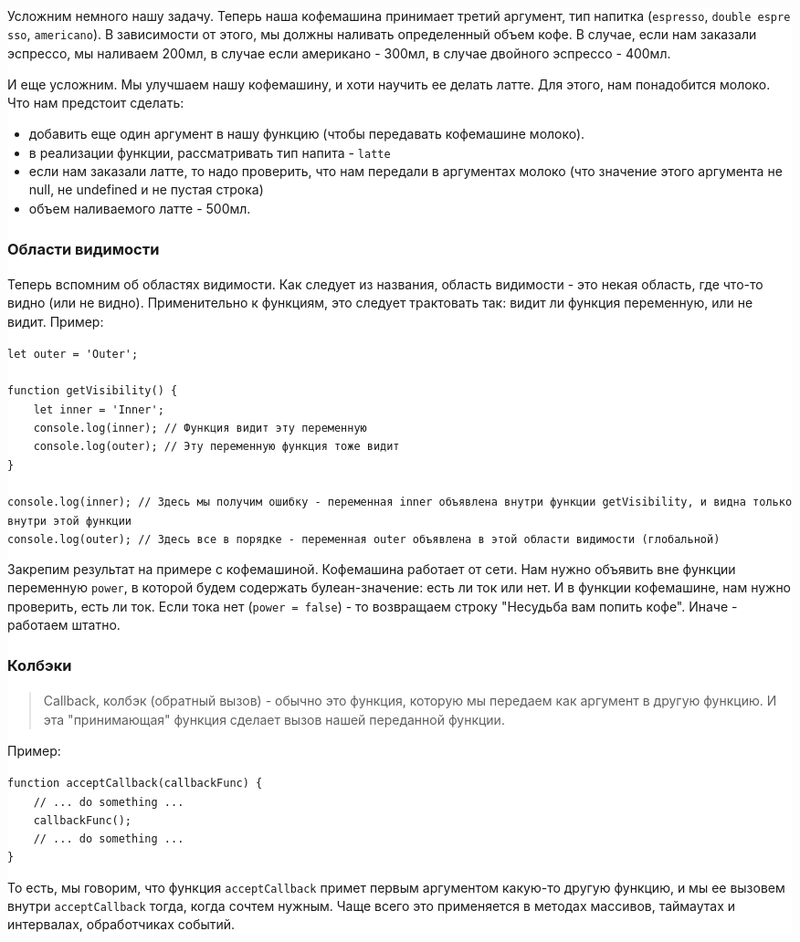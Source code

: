 Усложним немного нашу задачу. Теперь наша кофемашина принимает третий аргумент, тип напитка (`espresso`, `double espresso`, `americano`). В зависимости от этого, мы должны наливать определенный объем кофе. В случае, если нам заказали эспрессо, мы наливаем 200мл, в случае если американо - 300мл, в случае двойного эспрессо - 400мл.

И еще усложним. Мы улучшаем нашу кофемашину, и хоти научить ее делать латте. Для этого, нам понадобится молоко. Что нам предстоит сделать:
 - добавить еще один аргумент в нашу функцию (чтобы передавать кофемашине молоко).
 - в реализации функции, рассматривать тип напита - `latte`
 - если нам заказали латте, то надо проверить, что нам передали в аргументах молоко (что значение этого аргумента не null, не undefined и не пустая строка)
 - объем наливаемого латте - 500мл.

### Области видимости
Теперь вспомним об областях видимости. Как следует из названия, область видимости - это некая область, где что-то видно (или не видно). Применительно к функциям, это следует трактовать так: видит ли функция переменную, или не видит.
Пример:
```
let outer = 'Outer';

function getVisibility() {
    let inner = 'Inner';
    console.log(inner); // Функция видит эту переменную
    console.log(outer); // Эту переменную функция тоже видит
}

console.log(inner); // Здесь мы получим ошибку - переменная inner объявлена внутри функции getVisibility, и видна только внутри этой функции
console.log(outer); // Здесь все в порядке - переменная outer объявлена в этой области видимости (глобальной)
```

Закрепим результат на примере с кофемашиной. Кофемашина работает от сети. Нам нужно объявить вне функции переменную `power`, в которой будем содержать булеан-значение: есть ли ток или нет. И в функции кофемашине, нам нужно проверить, есть ли ток. Если тока нет (`power = false`) - то возвращаем строку "Несудьба вам попить кофе". Иначе - работаем штатно.

### Колбэки
> Callback, колбэк (обратный вызов) - обычно это функция, которую мы передаем как аргумент в другую функцию. И эта "принимающая" функция сделает вызов нашей переданной функции.

Пример:
```
function acceptCallback(callbackFunc) {
    // ... do something ...
    callbackFunc();
    // ... do something ...
}
```
То есть, мы говорим, что функция `acceptCallback` примет первым аргументом какую-то другую функцию, и мы ее вызовем внутри `acceptCallback` тогда, когда сочтем нужным. Чаще всего это применяется в методах массивов, таймаутах и интервалах, обработчиках событий.
